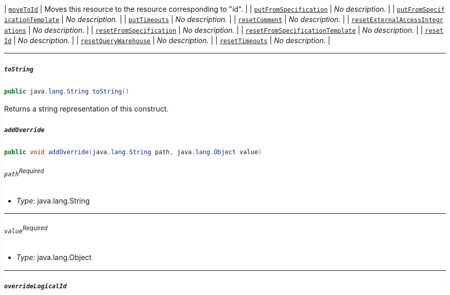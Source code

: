 | <code><a href="#@cdktf/provider-snowflake.jobService.JobService.moveToId">moveToId</a></code> | Moves this resource to the resource corresponding to "id". |
| <code><a href="#@cdktf/provider-snowflake.jobService.JobService.putFromSpecification">putFromSpecification</a></code> | *No description.* |
| <code><a href="#@cdktf/provider-snowflake.jobService.JobService.putFromSpecificationTemplate">putFromSpecificationTemplate</a></code> | *No description.* |
| <code><a href="#@cdktf/provider-snowflake.jobService.JobService.putTimeouts">putTimeouts</a></code> | *No description.* |
| <code><a href="#@cdktf/provider-snowflake.jobService.JobService.resetComment">resetComment</a></code> | *No description.* |
| <code><a href="#@cdktf/provider-snowflake.jobService.JobService.resetExternalAccessIntegrations">resetExternalAccessIntegrations</a></code> | *No description.* |
| <code><a href="#@cdktf/provider-snowflake.jobService.JobService.resetFromSpecification">resetFromSpecification</a></code> | *No description.* |
| <code><a href="#@cdktf/provider-snowflake.jobService.JobService.resetFromSpecificationTemplate">resetFromSpecificationTemplate</a></code> | *No description.* |
| <code><a href="#@cdktf/provider-snowflake.jobService.JobService.resetId">resetId</a></code> | *No description.* |
| <code><a href="#@cdktf/provider-snowflake.jobService.JobService.resetQueryWarehouse">resetQueryWarehouse</a></code> | *No description.* |
| <code><a href="#@cdktf/provider-snowflake.jobService.JobService.resetTimeouts">resetTimeouts</a></code> | *No description.* |

---

##### `toString` <a name="toString" id="@cdktf/provider-snowflake.jobService.JobService.toString"></a>

```java
public java.lang.String toString()
```

Returns a string representation of this construct.

##### `addOverride` <a name="addOverride" id="@cdktf/provider-snowflake.jobService.JobService.addOverride"></a>

```java
public void addOverride(java.lang.String path, java.lang.Object value)
```

###### `path`<sup>Required</sup> <a name="path" id="@cdktf/provider-snowflake.jobService.JobService.addOverride.parameter.path"></a>

- *Type:* java.lang.String

---

###### `value`<sup>Required</sup> <a name="value" id="@cdktf/provider-snowflake.jobService.JobService.addOverride.parameter.value"></a>

- *Type:* java.lang.Object

---

##### `overrideLogicalId` <a name="overrideLogicalId" id="@cdktf/provider-snowflake.jobService.JobService.overrideLogicalId"></a>
